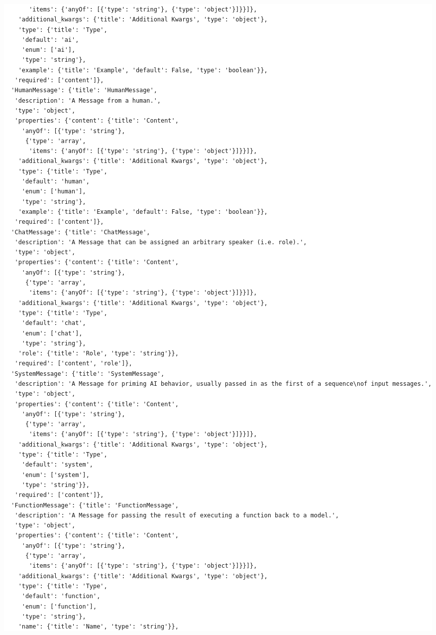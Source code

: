 ```output
       'items': {'anyOf': [{'type': 'string'}, {'type': 'object'}]}}]},
    'additional_kwargs': {'title': 'Additional Kwargs', 'type': 'object'},
    'type': {'title': 'Type',
     'default': 'ai',
     'enum': ['ai'],
     'type': 'string'},
    'example': {'title': 'Example', 'default': False, 'type': 'boolean'}},
   'required': ['content']},
  'HumanMessage': {'title': 'HumanMessage',
   'description': 'A Message from a human.',
   'type': 'object',
   'properties': {'content': {'title': 'Content',
     'anyOf': [{'type': 'string'},
      {'type': 'array',
       'items': {'anyOf': [{'type': 'string'}, {'type': 'object'}]}}]},
    'additional_kwargs': {'title': 'Additional Kwargs', 'type': 'object'},
    'type': {'title': 'Type',
     'default': 'human',
     'enum': ['human'],
     'type': 'string'},
    'example': {'title': 'Example', 'default': False, 'type': 'boolean'}},
   'required': ['content']},
  'ChatMessage': {'title': 'ChatMessage',
   'description': 'A Message that can be assigned an arbitrary speaker (i.e. role).',
   'type': 'object',
   'properties': {'content': {'title': 'Content',
     'anyOf': [{'type': 'string'},
      {'type': 'array',
       'items': {'anyOf': [{'type': 'string'}, {'type': 'object'}]}}]},
    'additional_kwargs': {'title': 'Additional Kwargs', 'type': 'object'},
    'type': {'title': 'Type',
     'default': 'chat',
     'enum': ['chat'],
     'type': 'string'},
    'role': {'title': 'Role', 'type': 'string'}},
   'required': ['content', 'role']},
  'SystemMessage': {'title': 'SystemMessage',
   'description': 'A Message for priming AI behavior, usually passed in as the first of a sequence\nof input messages.',
   'type': 'object',
   'properties': {'content': {'title': 'Content',
     'anyOf': [{'type': 'string'},
      {'type': 'array',
       'items': {'anyOf': [{'type': 'string'}, {'type': 'object'}]}}]},
    'additional_kwargs': {'title': 'Additional Kwargs', 'type': 'object'},
    'type': {'title': 'Type',
     'default': 'system',
     'enum': ['system'],
     'type': 'string'}},
   'required': ['content']},
  'FunctionMessage': {'title': 'FunctionMessage',
   'description': 'A Message for passing the result of executing a function back to a model.',
   'type': 'object',
   'properties': {'content': {'title': 'Content',
     'anyOf': [{'type': 'string'},
      {'type': 'array',
       'items': {'anyOf': [{'type': 'string'}, {'type': 'object'}]}}]},
    'additional_kwargs': {'title': 'Additional Kwargs', 'type': 'object'},
    'type': {'title': 'Type',
     'default': 'function',
     'enum': ['function'],
     'type': 'string'},
    'name': {'title': 'Name', 'type': 'string'}},
```